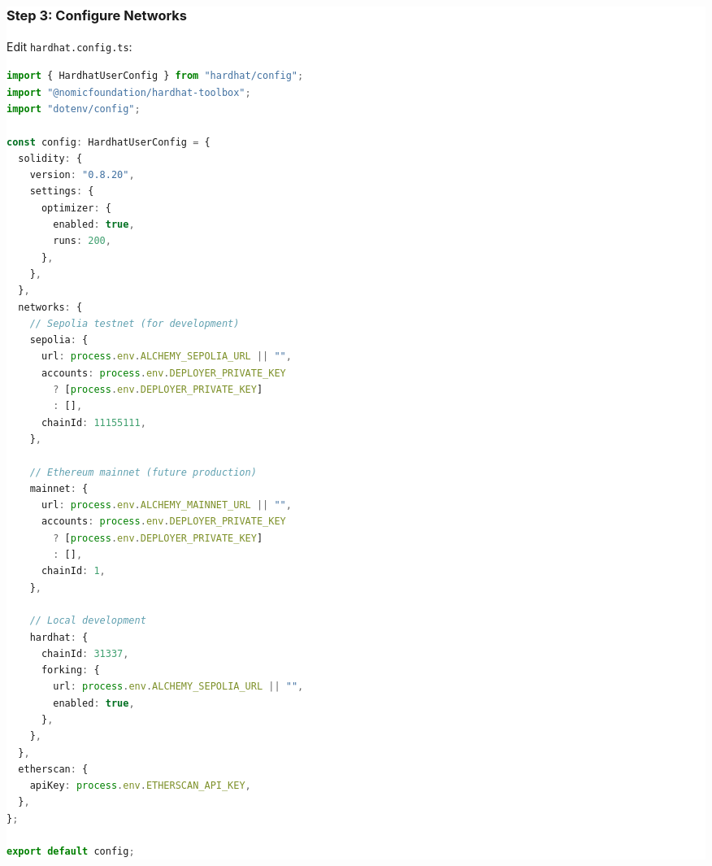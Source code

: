 ### **Step 3: Configure Networks**

Edit `hardhat.config.ts`:

```typescript
import { HardhatUserConfig } from "hardhat/config";
import "@nomicfoundation/hardhat-toolbox";
import "dotenv/config";

const config: HardhatUserConfig = {
  solidity: {
    version: "0.8.20",
    settings: {
      optimizer: {
        enabled: true,
        runs: 200,
      },
    },
  },
  networks: {
    // Sepolia testnet (for development)
    sepolia: {
      url: process.env.ALCHEMY_SEPOLIA_URL || "",
      accounts: process.env.DEPLOYER_PRIVATE_KEY 
        ? [process.env.DEPLOYER_PRIVATE_KEY] 
        : [],
      chainId: 11155111,
    },
    
    // Ethereum mainnet (future production)
    mainnet: {
      url: process.env.ALCHEMY_MAINNET_URL || "",
      accounts: process.env.DEPLOYER_PRIVATE_KEY 
        ? [process.env.DEPLOYER_PRIVATE_KEY] 
        : [],
      chainId: 1,
    },
    
    // Local development
    hardhat: {
      chainId: 31337,
      forking: {
        url: process.env.ALCHEMY_SEPOLIA_URL || "",
        enabled: true,
      },
    },
  },
  etherscan: {
    apiKey: process.env.ETHERSCAN_API_KEY,
  },
};

export default config;
```
